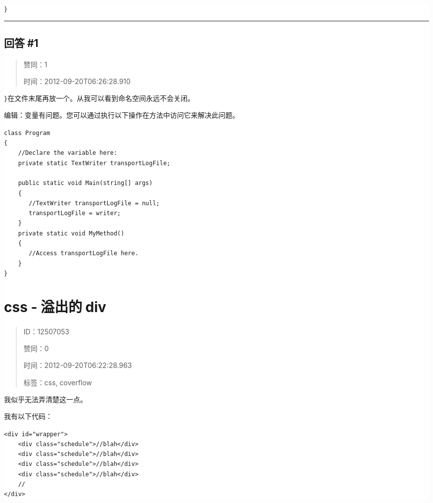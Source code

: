 ```
} 
```

* * *

## 回答 #1

> 赞同：1
> 
> 时间：2012-09-20T06:26:28.910

`}`在文件末尾再放一个。从我可以看到命名空间永远不会关闭。

编辑：变量有问题。您可以通过执行以下操作在方法中访问它来解决此问题。

```
class Program 
{ 
    //Declare the variable here:
    private static TextWriter transportLogFile;

    public static void Main(string[] args) 
    {
       //TextWriter transportLogFile = null; 
       transportLogFile = writer;          
    }
    private static void MyMethod()
    {
       //Access transportLogFile here.
    }
} 
```

# css - 溢出的 div

> ID：12507053
> 
> 赞同：0
> 
> 时间：2012-09-20T06:22:28.963
> 
> 标签：css, coverflow

我似乎无法弄清楚这一点。

我有以下代码：

```
<div id="wrapper">
    <div class="schedule">//blah</div>
    <div class="schedule">//blah</div>
    <div class="schedule">//blah</div>
    <div class="schedule">//blah</div>
    //
</div> 
```
